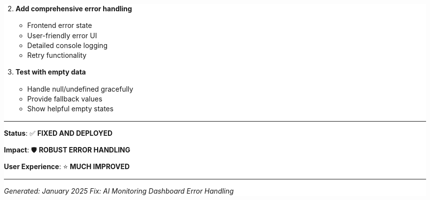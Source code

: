 2. **Add comprehensive error handling**

   - Frontend error state
   - User-friendly error UI
   - Detailed console logging
   - Retry functionality

3. **Test with empty data**
   - Handle null/undefined gracefully
   - Provide fallback values
   - Show helpful empty states

---

**Status**: ✅ **FIXED AND DEPLOYED**

**Impact**: 🛡️ **ROBUST ERROR HANDLING**

**User Experience**: ⭐ **MUCH IMPROVED**

---

_Generated: January 2025_
_Fix: AI Monitoring Dashboard Error Handling_

